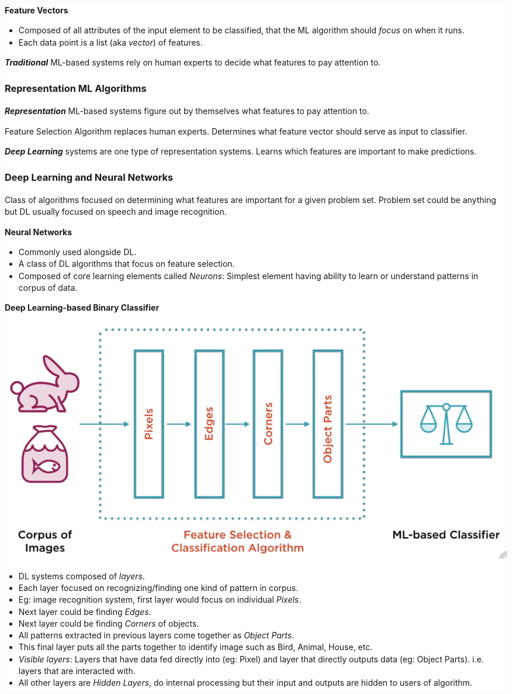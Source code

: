 **Feature Vectors**

- Composed of all attributes of the input element to be classified, that the ML algorithm should *focus* on when it runs.
- Each data point is a list (aka *vector*) of features.

***Traditional*** ML-based systems rely on human experts to decide what features to pay attention to.


### Representation ML Algorithms

***Representation*** ML-based systems figure out by themselves what features to pay attention to.

Feature Selection Algorithm replaces human experts. Determines what feature vector should serve as input to classifier.

***Deep Learning*** systems are one type of representation systems. Learns which features are important to make predictions.

### Deep Learning and Neural Networks

Class of algorithms focused on determining what features are important for a given problem set.
Problem set could be anything but DL usually focused on speech and image recognition.

**Neural Networks**

- Commonly used alongside DL.
- A class of DL algorithms that focus on feature selection.
- Composed of core learning elements called *Neurons*: Simplest element having ability to learn or understand patterns in corpus of data.

**Deep Learning-based Binary Classifier**

![dl-binary-classifier](images/dl-binary-classifier.png "dl-binary-classifier")
- DL systems composed of *layers*.
- Each layer focused on recognizing/finding one kind of pattern in corpus.
- Eg: image recognition system, first layer would focus on individual *Pixels*.
- Next layer could be finding *Edges*.
- Next layer could be finding *Corners* of objects.
- All patterns extracted in previous layers come together as *Object Parts*.
- This final layer puts all the parts together to identify image such as Bird, Animal, House, etc.
- *Visible layers*: Layers that have data fed directly into (eg: Pixel) and layer that directly outputs data (eg: Object Parts). i.e. layers that are interacted with.
- All other layers are *Hidden Layers*, do internal processing but their input and outputs are hidden to users of algorithm.
